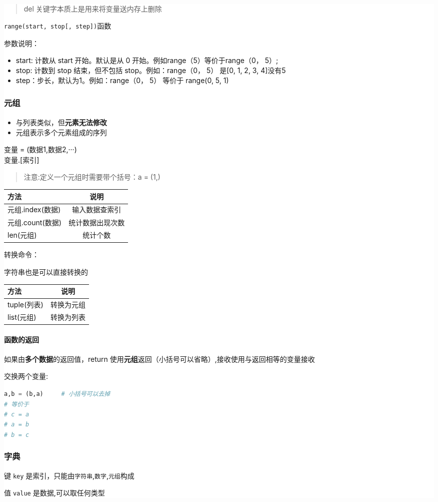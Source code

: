 > del 关键字本质上是用来将变量送内存上删除

`range(start, stop[, step])`函数  

参数说明：

- start: 计数从 start 开始。默认是从 0 开始。例如range（5）等价于range（0， 5）;
- stop: 计数到 stop 结束，但不包括 stop。例如：range（0， 5） 是[0, 1, 2, 3, 4]没有5
- step：步长，默认为1。例如：range（0， 5） 等价于 range(0, 5, 1)

### 元组

- 与列表类似，但**元素无法修改**
- 元组表示多个元素组成的序列

变量 = (数据1,数据2,···)  
变量.[索引]

> 注意:定义一个元组时需要带个括号：a = (1,)

|方法|说明|
|:--|:--:|
|元组.index(数据)|输入数据查索引|
|元组.count(数据)|统计数据出现次数|
|len(元组)|统计个数|

转换命令：  

字符串也是可以直接转换的

|方法|说明|
|:--|:--:|
|tuple(列表)|转换为元组|
|list(元组)|转换为列表|

#### 函数的返回

如果由**多个数据**的返回值，return 使用**元组**返回（小括号可以省略）,接收使用与返回相等的变量接收

交换两个变量:

```python
a,b = (b,a)     # 小括号可以去掉
# 等价于
# c = a
# a = b
# b = c
```

### 字典

键 `key` 是索引，只能由`字符串`,`数字`,`元组`构成  

值 `value` 是数据,可以取任何类型
